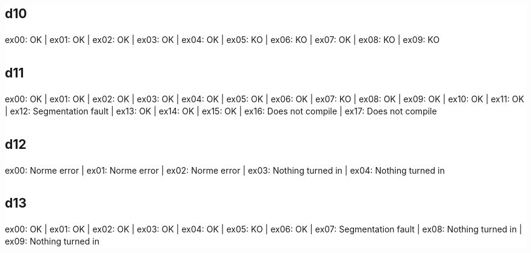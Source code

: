 ## d10

ex00: OK | ex01: OK | ex02: OK | ex03: OK | ex04: OK | ex05: KO | ex06: KO | ex07: OK | ex08: KO | ex09: KO

## d11

ex00: OK | ex01: OK | ex02: OK | ex03: OK | ex04: OK | ex05: OK | ex06: OK | ex07: KO | ex08: OK | ex09: OK | ex10: OK | ex11: OK | ex12: Segmentation fault | ex13: OK | ex14: OK | ex15: OK | ex16: Does not compile | ex17: Does not compile

## d12

ex00: Norme error | ex01: Norme error | ex02: Norme error | ex03: Nothing turned in | ex04: Nothing turned in

## d13

ex00: OK | ex01: OK | ex02: OK | ex03: OK | ex04: OK | ex05: KO | ex06: OK | ex07: Segmentation fault | ex08: Nothing turned in | ex09: Nothing turned in